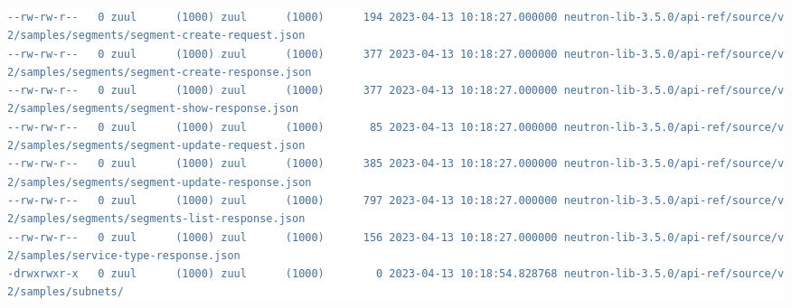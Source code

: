 ```diff
--rw-rw-r--   0 zuul      (1000) zuul      (1000)      194 2023-04-13 10:18:27.000000 neutron-lib-3.5.0/api-ref/source/v2/samples/segments/segment-create-request.json
--rw-rw-r--   0 zuul      (1000) zuul      (1000)      377 2023-04-13 10:18:27.000000 neutron-lib-3.5.0/api-ref/source/v2/samples/segments/segment-create-response.json
--rw-rw-r--   0 zuul      (1000) zuul      (1000)      377 2023-04-13 10:18:27.000000 neutron-lib-3.5.0/api-ref/source/v2/samples/segments/segment-show-response.json
--rw-rw-r--   0 zuul      (1000) zuul      (1000)       85 2023-04-13 10:18:27.000000 neutron-lib-3.5.0/api-ref/source/v2/samples/segments/segment-update-request.json
--rw-rw-r--   0 zuul      (1000) zuul      (1000)      385 2023-04-13 10:18:27.000000 neutron-lib-3.5.0/api-ref/source/v2/samples/segments/segment-update-response.json
--rw-rw-r--   0 zuul      (1000) zuul      (1000)      797 2023-04-13 10:18:27.000000 neutron-lib-3.5.0/api-ref/source/v2/samples/segments/segments-list-response.json
--rw-rw-r--   0 zuul      (1000) zuul      (1000)      156 2023-04-13 10:18:27.000000 neutron-lib-3.5.0/api-ref/source/v2/samples/service-type-response.json
-drwxrwxr-x   0 zuul      (1000) zuul      (1000)        0 2023-04-13 10:18:54.828768 neutron-lib-3.5.0/api-ref/source/v2/samples/subnets/
